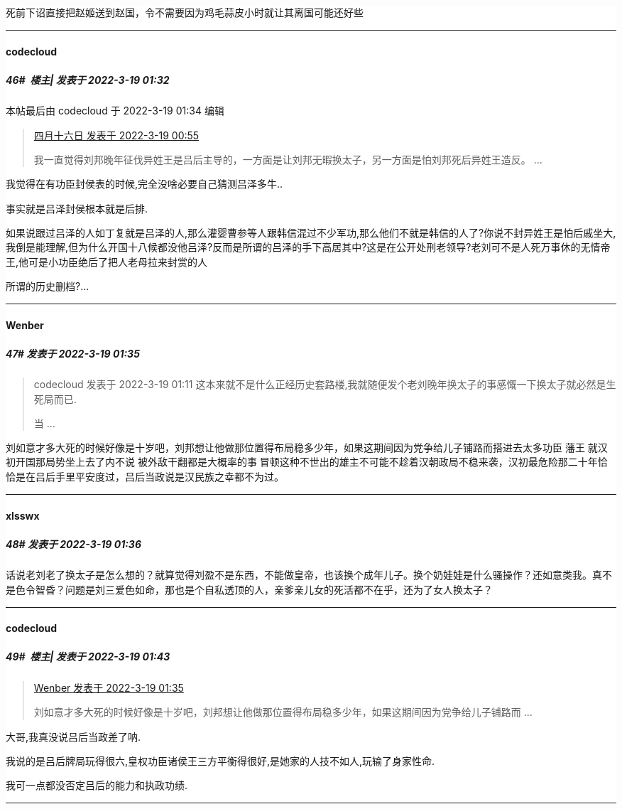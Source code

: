 死前下诏直接把赵姬送到赵国，令不需要因为鸡毛蒜皮小时就让其离国可能还好些

*****

####  codecloud  
##### 46#         楼主| 发表于 2022-3-19 01:32

 本帖最后由 codecloud 于 2022-3-19 01:34 编辑 
<blockquote><a href="httphttps://bbs.saraba1st.com/2b/forum.php?mod=redirect&amp;goto=findpost&amp;pid=55099692&amp;ptid=2058693" target="_blank">四月十六日 发表于 2022-3-19 00:55</a>

我一直觉得刘邦晚年征伐异姓王是吕后主导的，一方面是让刘邦无暇换太子，另一方面是怕刘邦死后异姓王造反。 ...</blockquote>
我觉得在有功臣封侯表的时候,完全没啥必要自己猜测吕泽多牛..

事实就是吕泽封侯根本就是后排.

如果说跟过吕泽的人如丁复就是吕泽的人,那么灌婴曹参等人跟韩信混过不少军功,那么他们不就是韩信的人了?你说不封异姓王是怕后戚坐大,我倒是能理解,但为什么开国十八候都没他吕泽?反而是所谓的吕泽的手下高居其中?这是在公开处刑老领导?老刘可不是人死万事休的无情帝王,他可是小功臣绝后了把人老母拉来封赏的人

所谓的历史删档?...

*****

####  Wenber  
##### 47#       发表于 2022-3-19 01:35

<blockquote>codecloud 发表于 2022-3-19 01:11
这本来就不是什么正经历史套路楼,我就随便发个老刘晚年换太子的事感慨一下换太子就必然是生死局而已.

当 ...</blockquote>
刘如意才多大死的时候好像是十岁吧，刘邦想让他做那位置得布局稳多少年，如果这期间因为党争给儿子铺路而搭进去太多功臣 藩王 就汉初开国那局势坐上去了内不说 被外敌干翻都是大概率的事 冒顿这种不世出的雄主不可能不趁着汉朝政局不稳来袭，汉初最危险那二十年恰恰是在吕后手里平安度过，吕后当政说是汉民族之幸都不为过。

*****

####  xlsswx  
##### 48#       发表于 2022-3-19 01:36

话说老刘老了换太子是怎么想的？就算觉得刘盈不是东西，不能做皇帝，也该换个成年儿子。换个奶娃娃是什么骚操作？还如意类我。真不是色令智昏？问题是刘三爱色如命，那也是个自私透顶的人，亲爹亲儿女的死活都不在乎，还为了女人换太子？

*****

####  codecloud  
##### 49#         楼主| 发表于 2022-3-19 01:43

<blockquote><a href="httphttps://bbs.saraba1st.com/2b/forum.php?mod=redirect&amp;goto=findpost&amp;pid=55099994&amp;ptid=2058693" target="_blank">Wenber 发表于 2022-3-19 01:35</a>

刘如意才多大死的时候好像是十岁吧，刘邦想让他做那位置得布局稳多少年，如果这期间因为党争给儿子铺路而 ...</blockquote>
大哥,我真没说吕后当政差了呐.

我说的是吕后牌局玩得很六,皇权功臣诸侯王三方平衡得很好,是她家的人技不如人,玩输了身家性命.

我可一点都没否定吕后的能力和执政功绩.

*****
